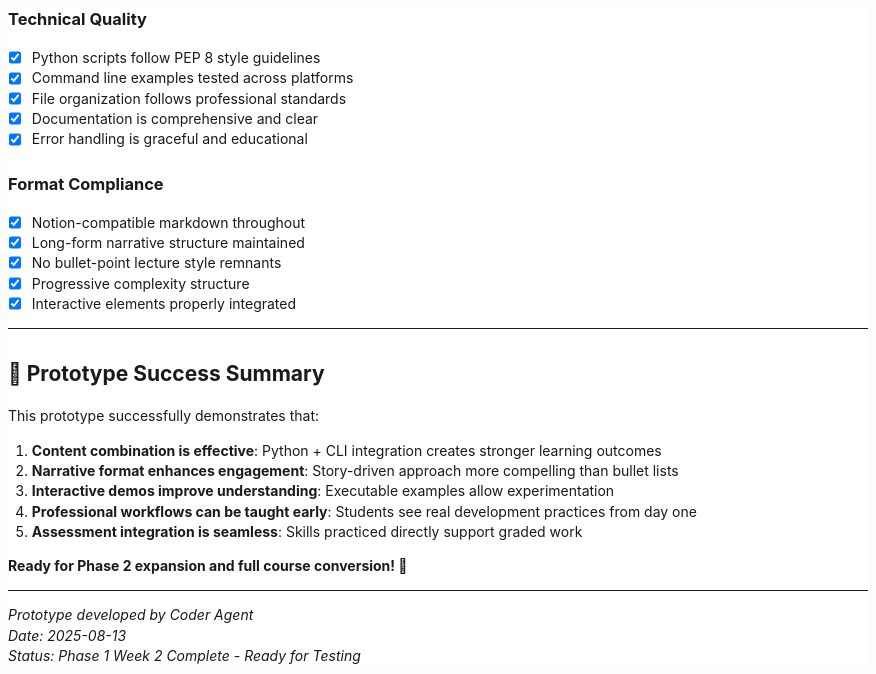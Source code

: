 ### Technical Quality
- [x] Python scripts follow PEP 8 style guidelines
- [x] Command line examples tested across platforms
- [x] File organization follows professional standards
- [x] Documentation is comprehensive and clear
- [x] Error handling is graceful and educational

### Format Compliance
- [x] Notion-compatible markdown throughout
- [x] Long-form narrative structure maintained
- [x] No bullet-point lecture style remnants
- [x] Progressive complexity structure
- [x] Interactive elements properly integrated

---

## 🎉 Prototype Success Summary

This prototype successfully demonstrates that:

1. **Content combination is effective**: Python + CLI integration creates stronger learning outcomes
2. **Narrative format enhances engagement**: Story-driven approach more compelling than bullet lists
3. **Interactive demos improve understanding**: Executable examples allow experimentation
4. **Professional workflows can be taught early**: Students see real development practices from day one
5. **Assessment integration is seamless**: Skills practiced directly support graded work

**Ready for Phase 2 expansion and full course conversion! 🚀**

---

*Prototype developed by Coder Agent*  
*Date: 2025-08-13*  
*Status: Phase 1 Week 2 Complete - Ready for Testing*